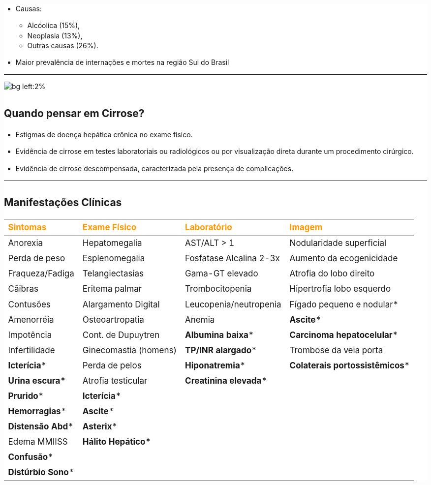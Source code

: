 - Causas:
  - Alcóolica (15%),
  - Neoplasia (13%),
  - Outras causas (26%).

- Maior prevalência de internações e mortes na região Sul do Brasil




---

![bg left:2% ](https://fakeimg.pl/300/ff9900/?text=%20)
## Quando pensar em Cirrose? 
- Estigmas de doença hepática crônica no exame físico. 

- Evidência de cirrose em testes laboratoriais ou radiológicos ou por visualização direta durante um procedimento cirúrgico.

- Evidência de cirrose descompensada, caracterizada pela presença de complicações.





---
<style scoped>
table {
  font-size: 17px;
}
b {color: #FF9900;}
</style>
## Manifestações Clínicas
| <b>Sintomas</b> | <b>Exame Físico</b> | <b>Laboratório</b> | <b>Imagem</b>    |
|:--------------- |:------------------- |:------------------ |:---------------- |
| Anorexia        | Hepatomegalia       | AST/ALT > 1        | Nodularidade superficial|
| Perda de peso   | Esplenomegalia      | Fosfatase Alcalina 2-3x| Aumento da ecogenicidade|
| Fraqueza/Fadiga | Telangiectasias     | Gama-GT elevado        | Atrofia do lobo direito|
| Cãibras         | Eritema palmar      | Trombocitopenia        | Hipertrofia lobo esquerdo|
| Contusões       | Alargamento Digital | Leucopenia/neutropenia | Fígado pequeno e nodular*|
| Amenorréia      | Osteoartropatia     | Anemia                 | **Ascite*** |
| Impotência      | Cont. de Dupuytren  | **Albumina baixa***        | **Carcinoma hepatocelular***|
| Infertilidade   | Ginecomastia (homens)| **TP/INR alargado***      | Trombose da veia porta |
| **Icterícia***  | Perda de pelos      | **Hiponatremia***          | **Colaterais portossistêmicos***|
| **Urina escura*** | Atrofia testicular  | **Creatinina elevada***            |                  |
| **Prurido***      | **Icterícia***          |         |                  |
| **Hemorragias***  | **Ascite***             |         |                  |
| **Distensão Abd***| **Asterix***            |         |                  |
| Edema MMIISS    | **Hálito Hepático***    |         |                  |
| **Confusão***     |        |        |             |
| **Distúrbio Sono***|        |        |             |
